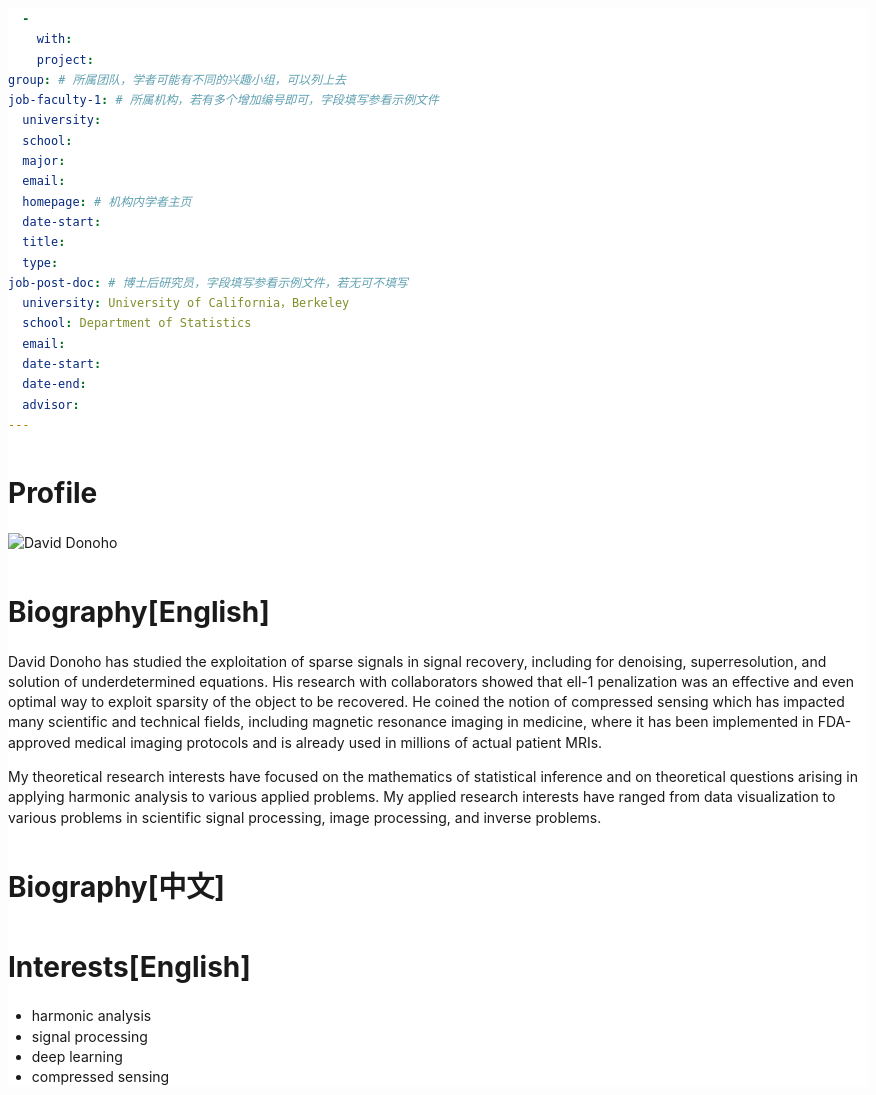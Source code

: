 ```yaml
  - 
    with: 
    project: 
group: # 所属团队，学者可能有不同的兴趣小组，可以列上去
job-faculty-1: # 所属机构，若有多个增加编号即可，字段填写参看示例文件
  university: 
  school: 
  major: 
  email: 
  homepage: # 机构内学者主页
  date-start: 
  title: 
  type: 
job-post-doc: # 博士后研究员，字段填写参看示例文件，若无可不填写
  university: University of California，Berkeley
  school: Department of Statistics
  email: 
  date-start: 
  date-end: 
  advisor: 
---
```


# Profile

![David Donoho](https://statistics.stanford.edu/sites/g/files/sbiybj6031/f/styles/large-square/public/donoho_2018.jpg?itok=yGbB84Uy)

# Biography[English]

David Donoho has studied the exploitation of sparse signals in signal recovery, including for denoising, superresolution, and solution of underdetermined equations. His research with collaborators showed that ell-1 penalization was an effective and even optimal way to exploit sparsity of the object to be recovered. He coined the notion of compressed sensing which has impacted many scientific and technical fields, including magnetic resonance imaging in medicine, where it has been implemented in FDA-approved medical imaging protocols and is already used in millions of actual patient MRIs.

My theoretical research interests have focused on the mathematics of statistical inference and on theoretical questions arising in applying harmonic analysis to various applied problems. My applied research interests have ranged from data visualization to various problems in scientific signal processing, image processing, and inverse problems.

# Biography[中文]

# Interests[English]

- harmonic analysis
- signal processing
- deep learning
- compressed sensing
  